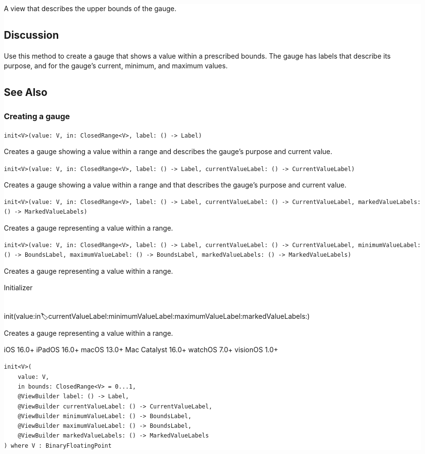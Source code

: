     

A view that describes the upper bounds of the gauge.

## Discussion

Use this method to create a gauge that shows a value within a prescribed
bounds. The gauge has labels that describe its purpose, and for the gauge’s
current, minimum, and maximum values.

## See Also

### Creating a gauge

`init<V>(value: V, in: ClosedRange<V>, label: () -> Label)`

Creates a gauge showing a value within a range and describes the gauge’s
purpose and current value.

`init<V>(value: V, in: ClosedRange<V>, label: () -> Label, currentValueLabel:
() -> CurrentValueLabel)`

Creates a gauge showing a value within a range and that describes the gauge’s
purpose and current value.

`init<V>(value: V, in: ClosedRange<V>, label: () -> Label, currentValueLabel:
() -> CurrentValueLabel, markedValueLabels: () -> MarkedValueLabels)`

Creates a gauge representing a value within a range.

`init<V>(value: V, in: ClosedRange<V>, label: () -> Label, currentValueLabel:
() -> CurrentValueLabel, minimumValueLabel: () -> BoundsLabel,
maximumValueLabel: () -> BoundsLabel, markedValueLabels: () ->
MarkedValueLabels)`

Creates a gauge representing a value within a range.

Initializer

#
init(value:in:label:currentValueLabel:minimumValueLabel:maximumValueLabel:markedValueLabels:)

Creates a gauge representing a value within a range.

iOS 16.0+  iPadOS 16.0+  macOS 13.0+  Mac Catalyst 16.0+  watchOS 7.0+
visionOS 1.0+

    
    
    init<V>(
        value: V,
        in bounds: ClosedRange<V> = 0...1,
        @ViewBuilder label: () -> Label,
        @ViewBuilder currentValueLabel: () -> CurrentValueLabel,
        @ViewBuilder minimumValueLabel: () -> BoundsLabel,
        @ViewBuilder maximumValueLabel: () -> BoundsLabel,
        @ViewBuilder markedValueLabels: () -> MarkedValueLabels
    ) where V : BinaryFloatingPoint
